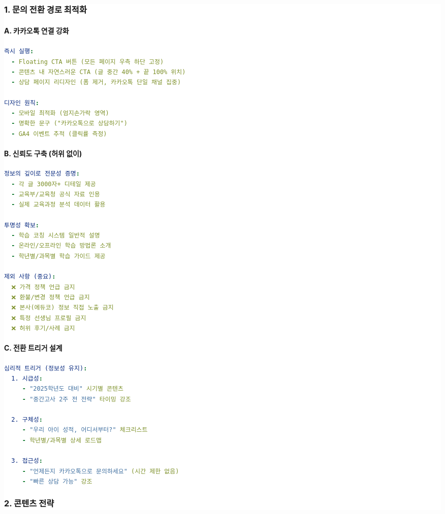 ### 1. 문의 전환 경로 최적화

#### A. 카카오톡 연결 강화
```yaml
즉시 실행:
  - Floating CTA 버튼 (모든 페이지 우측 하단 고정)
  - 콘텐츠 내 자연스러운 CTA (글 중간 40% + 끝 100% 위치)
  - 상담 페이지 리디자인 (폼 제거, 카카오톡 단일 채널 집중)

디자인 원칙:
  - 모바일 최적화 (엄지손가락 영역)
  - 명확한 문구 ("카카오톡으로 상담하기")
  - GA4 이벤트 추적 (클릭률 측정)
```

#### B. 신뢰도 구축 (허위 없이)
```yaml
정보의 깊이로 전문성 증명:
  - 각 글 3000자+ 디테일 제공
  - 교육부/교육청 공식 자료 인용
  - 실제 교육과정 분석 데이터 활용

투명성 확보:
  - 학습 코칭 시스템 일반적 설명
  - 온라인/오프라인 학습 방법론 소개
  - 학년별/과목별 학습 가이드 제공

제외 사항 (중요):
  ❌ 가격 정책 언급 금지
  ❌ 환불/변경 정책 언급 금지
  ❌ 본사(에듀코) 정보 직접 노출 금지
  ❌ 특정 선생님 프로필 금지
  ❌ 허위 후기/사례 금지
```

#### C. 전환 트리거 설계
```yaml
심리적 트리거 (정보성 유지):
  1. 시급성:
     - "2025학년도 대비" 시기별 콘텐츠
     - "중간고사 2주 전 전략" 타이밍 강조

  2. 구체성:
     - "우리 아이 성적, 어디서부터?" 체크리스트
     - 학년별/과목별 상세 로드맵

  3. 접근성:
     - "언제든지 카카오톡으로 문의하세요" (시간 제한 없음)
     - "빠른 상담 가능" 강조
```

### 2. 콘텐츠 전략
